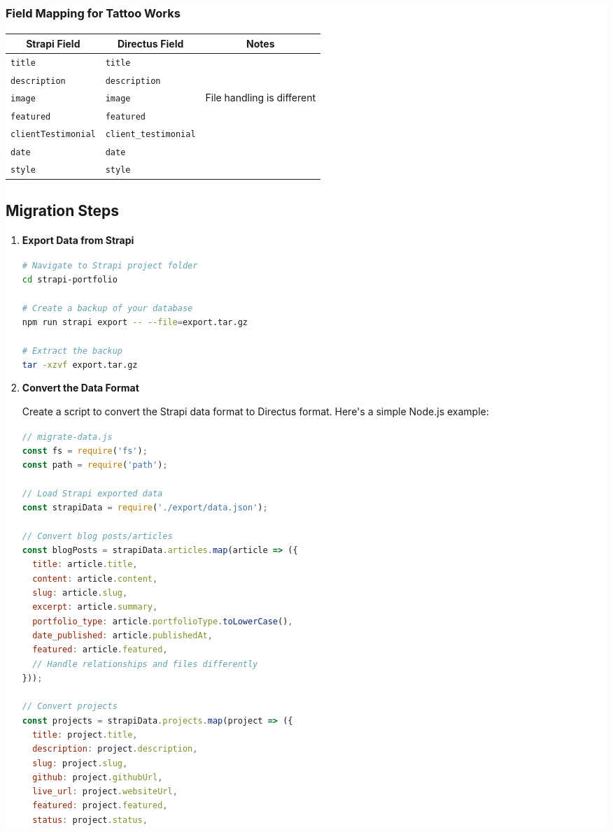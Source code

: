 ### Field Mapping for Tattoo Works

| Strapi Field | Directus Field | Notes |
|--------------|----------------|-------|
| `title` | `title` | |
| `description` | `description` | |
| `image` | `image` | File handling is different |
| `featured` | `featured` | |
| `clientTestimonial` | `client_testimonial` | |
| `date` | `date` | |
| `style` | `style` | |

## Migration Steps

1. **Export Data from Strapi**

   ```bash
   # Navigate to Strapi project folder
   cd strapi-portfolio
   
   # Create a backup of your database
   npm run strapi export -- --file=export.tar.gz
   
   # Extract the backup
   tar -xzvf export.tar.gz
   ```

2. **Convert the Data Format**

   Create a script to convert the Strapi data format to Directus format. Here's a simple Node.js example:

   ```javascript
   // migrate-data.js
   const fs = require('fs');
   const path = require('path');
   
   // Load Strapi exported data
   const strapiData = require('./export/data.json');
   
   // Convert blog posts/articles
   const blogPosts = strapiData.articles.map(article => ({
     title: article.title,
     content: article.content,
     slug: article.slug,
     excerpt: article.summary,
     portfolio_type: article.portfolioType.toLowerCase(),
     date_published: article.publishedAt,
     featured: article.featured,
     // Handle relationships and files differently
   }));
   
   // Convert projects
   const projects = strapiData.projects.map(project => ({
     title: project.title,
     description: project.description,
     slug: project.slug,
     github: project.githubUrl,
     live_url: project.websiteUrl,
     featured: project.featured,
     status: project.status,
   ```